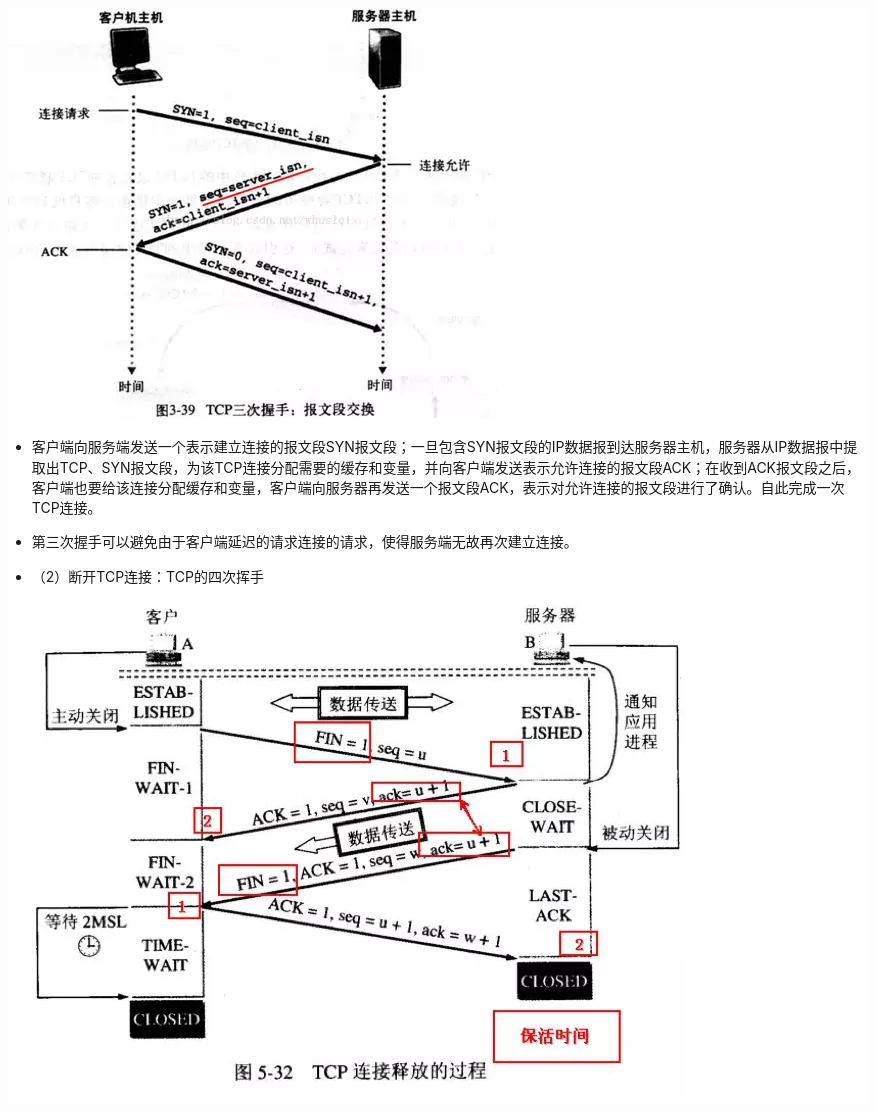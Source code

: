   ![img](./imgs/0.3662362043751499.png)

  

  - 客户端向服务端发送一个表示建立连接的报文段SYN报文段；一旦包含SYN报文段的IP数据报到达服务器主机，服务器从IP数据报中提取出TCP、SYN报文段，为该TCP连接分配需要的缓存和变量，并向客户端发送表示允许连接的报文段ACK；在收到ACK报文段之后，客户端也要给该连接分配缓存和变量，客户端向服务器再发送一个报文段ACK，表示对允许连接的报文段进行了确认。自此完成一次TCP连接。
  - 第三次握手可以避免由于客户端延迟的请求连接的请求，使得服务端无故再次建立连接。

- （2）断开TCP连接：TCP的四次挥手

  

  ![img](./imgs/0.817976383983227.png)
